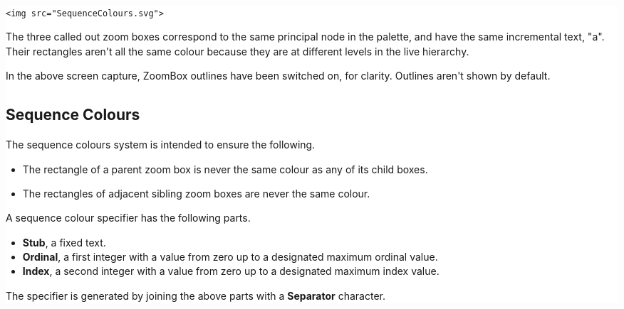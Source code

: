     <img src="SequenceColours.svg">
</picture>


The three called out zoom boxes correspond to the same principal node in the
palette, and have the same incremental text, "a". Their rectangles aren't all
the same colour because they are at different levels in the live hierarchy.

In the above screen capture, ZoomBox outlines have been switched on, for
clarity. Outlines aren't shown by default.

## Sequence Colours
The sequence colours system is intended to ensure the following.

-   The rectangle of a parent zoom box is never the same colour as any of its
    child boxes.

-   The rectangles of adjacent sibling zoom boxes are never the same colour.

A sequence colour specifier has the following parts.

-   **Stub**, a fixed text.
-   **Ordinal**, a first integer with a value from zero up to a designated
    maximum ordinal value.
-   **Index**, a second  integer with a value from zero up to a designated
    maximum index value.

The specifier is generated by joining the above parts with a **Separator**
character.
